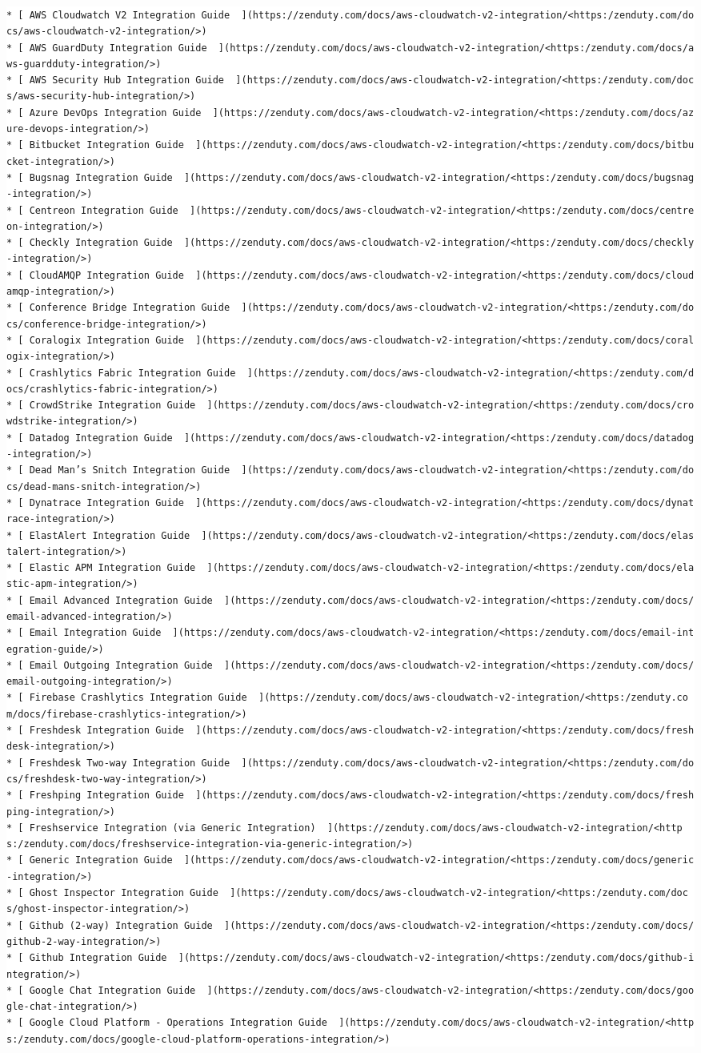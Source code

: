     * [ AWS Cloudwatch V2 Integration Guide  ](https://zenduty.com/docs/aws-cloudwatch-v2-integration/<https:/zenduty.com/docs/aws-cloudwatch-v2-integration/>)
    * [ AWS GuardDuty Integration Guide  ](https://zenduty.com/docs/aws-cloudwatch-v2-integration/<https:/zenduty.com/docs/aws-guardduty-integration/>)
    * [ AWS Security Hub Integration Guide  ](https://zenduty.com/docs/aws-cloudwatch-v2-integration/<https:/zenduty.com/docs/aws-security-hub-integration/>)
    * [ Azure DevOps Integration Guide  ](https://zenduty.com/docs/aws-cloudwatch-v2-integration/<https:/zenduty.com/docs/azure-devops-integration/>)
    * [ Bitbucket Integration Guide  ](https://zenduty.com/docs/aws-cloudwatch-v2-integration/<https:/zenduty.com/docs/bitbucket-integration/>)
    * [ Bugsnag Integration Guide  ](https://zenduty.com/docs/aws-cloudwatch-v2-integration/<https:/zenduty.com/docs/bugsnag-integration/>)
    * [ Centreon Integration Guide  ](https://zenduty.com/docs/aws-cloudwatch-v2-integration/<https:/zenduty.com/docs/centreon-integration/>)
    * [ Checkly Integration Guide  ](https://zenduty.com/docs/aws-cloudwatch-v2-integration/<https:/zenduty.com/docs/checkly-integration/>)
    * [ CloudAMQP Integration Guide  ](https://zenduty.com/docs/aws-cloudwatch-v2-integration/<https:/zenduty.com/docs/cloudamqp-integration/>)
    * [ Conference Bridge Integration Guide  ](https://zenduty.com/docs/aws-cloudwatch-v2-integration/<https:/zenduty.com/docs/conference-bridge-integration/>)
    * [ Coralogix Integration Guide  ](https://zenduty.com/docs/aws-cloudwatch-v2-integration/<https:/zenduty.com/docs/coralogix-integration/>)
    * [ Crashlytics Fabric Integration Guide  ](https://zenduty.com/docs/aws-cloudwatch-v2-integration/<https:/zenduty.com/docs/crashlytics-fabric-integration/>)
    * [ CrowdStrike Integration Guide  ](https://zenduty.com/docs/aws-cloudwatch-v2-integration/<https:/zenduty.com/docs/crowdstrike-integration/>)
    * [ Datadog Integration Guide  ](https://zenduty.com/docs/aws-cloudwatch-v2-integration/<https:/zenduty.com/docs/datadog-integration/>)
    * [ Dead Man’s Snitch Integration Guide  ](https://zenduty.com/docs/aws-cloudwatch-v2-integration/<https:/zenduty.com/docs/dead-mans-snitch-integration/>)
    * [ Dynatrace Integration Guide  ](https://zenduty.com/docs/aws-cloudwatch-v2-integration/<https:/zenduty.com/docs/dynatrace-integration/>)
    * [ ElastAlert Integration Guide  ](https://zenduty.com/docs/aws-cloudwatch-v2-integration/<https:/zenduty.com/docs/elastalert-integration/>)
    * [ Elastic APM Integration Guide  ](https://zenduty.com/docs/aws-cloudwatch-v2-integration/<https:/zenduty.com/docs/elastic-apm-integration/>)
    * [ Email Advanced Integration Guide  ](https://zenduty.com/docs/aws-cloudwatch-v2-integration/<https:/zenduty.com/docs/email-advanced-integration/>)
    * [ Email Integration Guide  ](https://zenduty.com/docs/aws-cloudwatch-v2-integration/<https:/zenduty.com/docs/email-integration-guide/>)
    * [ Email Outgoing Integration Guide  ](https://zenduty.com/docs/aws-cloudwatch-v2-integration/<https:/zenduty.com/docs/email-outgoing-integration/>)
    * [ Firebase Crashlytics Integration Guide  ](https://zenduty.com/docs/aws-cloudwatch-v2-integration/<https:/zenduty.com/docs/firebase-crashlytics-integration/>)
    * [ Freshdesk Integration Guide  ](https://zenduty.com/docs/aws-cloudwatch-v2-integration/<https:/zenduty.com/docs/freshdesk-integration/>)
    * [ Freshdesk Two-way Integration Guide  ](https://zenduty.com/docs/aws-cloudwatch-v2-integration/<https:/zenduty.com/docs/freshdesk-two-way-integration/>)
    * [ Freshping Integration Guide  ](https://zenduty.com/docs/aws-cloudwatch-v2-integration/<https:/zenduty.com/docs/freshping-integration/>)
    * [ Freshservice Integration (via Generic Integration)  ](https://zenduty.com/docs/aws-cloudwatch-v2-integration/<https:/zenduty.com/docs/freshservice-integration-via-generic-integration/>)
    * [ Generic Integration Guide  ](https://zenduty.com/docs/aws-cloudwatch-v2-integration/<https:/zenduty.com/docs/generic-integration/>)
    * [ Ghost Inspector Integration Guide  ](https://zenduty.com/docs/aws-cloudwatch-v2-integration/<https:/zenduty.com/docs/ghost-inspector-integration/>)
    * [ Github (2-way) Integration Guide  ](https://zenduty.com/docs/aws-cloudwatch-v2-integration/<https:/zenduty.com/docs/github-2-way-integration/>)
    * [ Github Integration Guide  ](https://zenduty.com/docs/aws-cloudwatch-v2-integration/<https:/zenduty.com/docs/github-integration/>)
    * [ Google Chat Integration Guide  ](https://zenduty.com/docs/aws-cloudwatch-v2-integration/<https:/zenduty.com/docs/google-chat-integration/>)
    * [ Google Cloud Platform - Operations Integration Guide  ](https://zenduty.com/docs/aws-cloudwatch-v2-integration/<https:/zenduty.com/docs/google-cloud-platform-operations-integration/>)